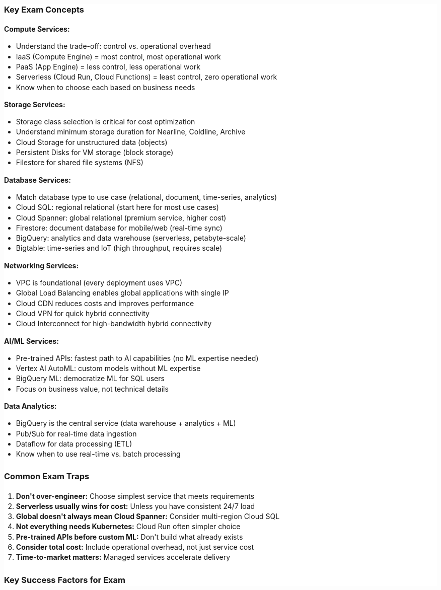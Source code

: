 ### Key Exam Concepts

**Compute Services:**
- Understand the trade-off: control vs. operational overhead
- IaaS (Compute Engine) = most control, most operational work
- PaaS (App Engine) = less control, less operational work
- Serverless (Cloud Run, Cloud Functions) = least control, zero operational work
- Know when to choose each based on business needs

**Storage Services:**
- Storage class selection is critical for cost optimization
- Understand minimum storage duration for Nearline, Coldline, Archive
- Cloud Storage for unstructured data (objects)
- Persistent Disks for VM storage (block storage)
- Filestore for shared file systems (NFS)

**Database Services:**
- Match database type to use case (relational, document, time-series, analytics)
- Cloud SQL: regional relational (start here for most use cases)
- Cloud Spanner: global relational (premium service, higher cost)
- Firestore: document database for mobile/web (real-time sync)
- BigQuery: analytics and data warehouse (serverless, petabyte-scale)
- Bigtable: time-series and IoT (high throughput, requires scale)

**Networking Services:**
- VPC is foundational (every deployment uses VPC)
- Global Load Balancing enables global applications with single IP
- Cloud CDN reduces costs and improves performance
- Cloud VPN for quick hybrid connectivity
- Cloud Interconnect for high-bandwidth hybrid connectivity

**AI/ML Services:**
- Pre-trained APIs: fastest path to AI capabilities (no ML expertise needed)
- Vertex AI AutoML: custom models without ML expertise
- BigQuery ML: democratize ML for SQL users
- Focus on business value, not technical details

**Data Analytics:**
- BigQuery is the central service (data warehouse + analytics + ML)
- Pub/Sub for real-time data ingestion
- Dataflow for data processing (ETL)
- Know when to use real-time vs. batch processing

### Common Exam Traps

1. **Don't over-engineer:** Choose simplest service that meets requirements
2. **Serverless usually wins for cost:** Unless you have consistent 24/7 load
3. **Global doesn't always mean Cloud Spanner:** Consider multi-region Cloud SQL
4. **Not everything needs Kubernetes:** Cloud Run often simpler choice
5. **Pre-trained APIs before custom ML:** Don't build what already exists
6. **Consider total cost:** Include operational overhead, not just service cost
7. **Time-to-market matters:** Managed services accelerate delivery

### Key Success Factors for Exam
